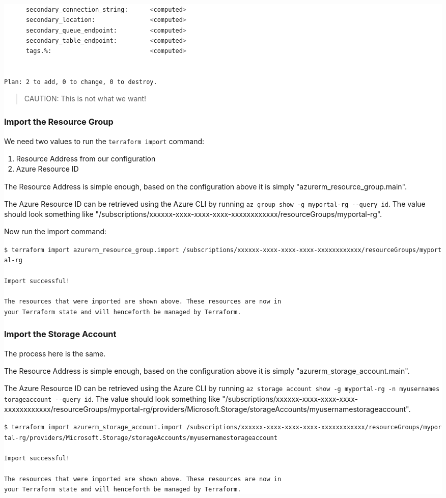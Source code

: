 ```sh
      secondary_connection_string:      <computed>
      secondary_location:               <computed>
      secondary_queue_endpoint:         <computed>
      secondary_table_endpoint:         <computed>
      tags.%:                           <computed>


Plan: 2 to add, 0 to change, 0 to destroy.
```

> CAUTION: This is not what we want!

### Import the Resource Group

We need two values to run the `terraform import` command:

1. Resource Address from our configuration
1. Azure Resource ID

The Resource Address is simple enough, based on the configuration above it is simply "azurerm_resource_group.main".

The Azure Resource ID can be retrieved using the Azure CLI by running `az group show -g myportal-rg --query id`. The value should look something like "/subscriptions/xxxxxx-xxxx-xxxx-xxxx-xxxxxxxxxxxx/resourceGroups/myportal-rg".

Now run the import command:

```sh
$ terraform import azurerm_resource_group.import /subscriptions/xxxxxx-xxxx-xxxx-xxxx-xxxxxxxxxxxx/resourceGroups/myportal-rg

Import successful!

The resources that were imported are shown above. These resources are now in
your Terraform state and will henceforth be managed by Terraform.
```

### Import the Storage Account

The process here is the same.

The Resource Address is simple enough, based on the configuration above it is simply "azurerm_storage_account.main".

The Azure Resource ID can be retrieved using the Azure CLI by running `az storage account show -g myportal-rg -n myusernamestorageaccount --query id`. The value should look something like "/subscriptions/xxxxxx-xxxx-xxxx-xxxx-xxxxxxxxxxxx/resourceGroups/myportal-rg/providers/Microsoft.Storage/storageAccounts/myusernamestorageaccount".

```sh
$ terraform import azurerm_storage_account.import /subscriptions/xxxxxx-xxxx-xxxx-xxxx-xxxxxxxxxxxx/resourceGroups/myportal-rg/providers/Microsoft.Storage/storageAccounts/myusernamestorageaccount

Import successful!

The resources that were imported are shown above. These resources are now in
your Terraform state and will henceforth be managed by Terraform.
```
